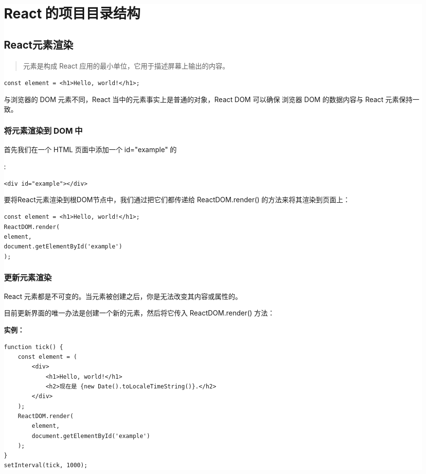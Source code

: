 

# React 的项目目录结构







## React元素渲染

> 元素是构成 React 应用的最小单位，它用于描述屏幕上输出的内容。 

```
const element = <h1>Hello, world!</h1>;
```

与浏览器的 DOM 元素不同，React 当中的元素事实上是普通的对象，React DOM 可以确保 浏览器 DOM 的数据内容与 React 元素保持一致。 

### 将元素渲染到 DOM 中

首先我们在一个 HTML 页面中添加一个 id="example" 的 <div>: 

```
<div id="example"></div>
```

要将React元素渲染到根DOM节点中，我们通过把它们都传递给 ReactDOM.render() 的方法来将其渲染到页面上： 

```
const element = <h1>Hello, world!</h1>;
ReactDOM.render(
element,
document.getElementById('example')
);
```

### 更新元素渲染

React 元素都是不可变的。当元素被创建之后，你是无法改变其内容或属性的。

目前更新界面的唯一办法是创建一个新的元素，然后将它传入 ReactDOM.render() 方法：

**实例：**

```
function tick() {
    const element = (
        <div>
            <h1>Hello, world!</h1>
            <h2>现在是 {new Date().toLocaleTimeString()}.</h2>
        </div>
    );
    ReactDOM.render(
        element,
        document.getElementById('example')
    );
}
setInterval(tick, 1000);
```
